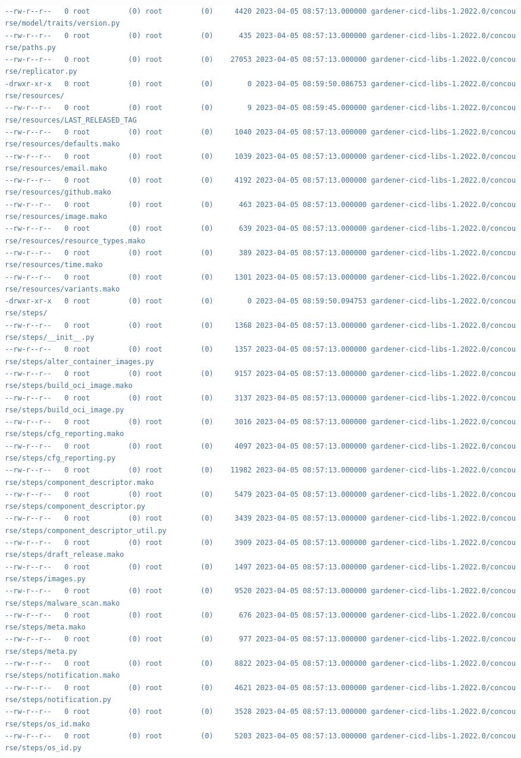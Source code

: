```diff
--rw-r--r--   0 root         (0) root         (0)     4420 2023-04-05 08:57:13.000000 gardener-cicd-libs-1.2022.0/concourse/model/traits/version.py
--rw-r--r--   0 root         (0) root         (0)      435 2023-04-05 08:57:13.000000 gardener-cicd-libs-1.2022.0/concourse/paths.py
--rw-r--r--   0 root         (0) root         (0)    27053 2023-04-05 08:57:13.000000 gardener-cicd-libs-1.2022.0/concourse/replicator.py
-drwxr-xr-x   0 root         (0) root         (0)        0 2023-04-05 08:59:50.086753 gardener-cicd-libs-1.2022.0/concourse/resources/
--rw-r--r--   0 root         (0) root         (0)        9 2023-04-05 08:59:45.000000 gardener-cicd-libs-1.2022.0/concourse/resources/LAST_RELEASED_TAG
--rw-r--r--   0 root         (0) root         (0)     1040 2023-04-05 08:57:13.000000 gardener-cicd-libs-1.2022.0/concourse/resources/defaults.mako
--rw-r--r--   0 root         (0) root         (0)     1039 2023-04-05 08:57:13.000000 gardener-cicd-libs-1.2022.0/concourse/resources/email.mako
--rw-r--r--   0 root         (0) root         (0)     4192 2023-04-05 08:57:13.000000 gardener-cicd-libs-1.2022.0/concourse/resources/github.mako
--rw-r--r--   0 root         (0) root         (0)      463 2023-04-05 08:57:13.000000 gardener-cicd-libs-1.2022.0/concourse/resources/image.mako
--rw-r--r--   0 root         (0) root         (0)      639 2023-04-05 08:57:13.000000 gardener-cicd-libs-1.2022.0/concourse/resources/resource_types.mako
--rw-r--r--   0 root         (0) root         (0)      389 2023-04-05 08:57:13.000000 gardener-cicd-libs-1.2022.0/concourse/resources/time.mako
--rw-r--r--   0 root         (0) root         (0)     1301 2023-04-05 08:57:13.000000 gardener-cicd-libs-1.2022.0/concourse/resources/variants.mako
-drwxr-xr-x   0 root         (0) root         (0)        0 2023-04-05 08:59:50.094753 gardener-cicd-libs-1.2022.0/concourse/steps/
--rw-r--r--   0 root         (0) root         (0)     1368 2023-04-05 08:57:13.000000 gardener-cicd-libs-1.2022.0/concourse/steps/__init__.py
--rw-r--r--   0 root         (0) root         (0)     1357 2023-04-05 08:57:13.000000 gardener-cicd-libs-1.2022.0/concourse/steps/alter_container_images.py
--rw-r--r--   0 root         (0) root         (0)     9157 2023-04-05 08:57:13.000000 gardener-cicd-libs-1.2022.0/concourse/steps/build_oci_image.mako
--rw-r--r--   0 root         (0) root         (0)     3137 2023-04-05 08:57:13.000000 gardener-cicd-libs-1.2022.0/concourse/steps/build_oci_image.py
--rw-r--r--   0 root         (0) root         (0)     3016 2023-04-05 08:57:13.000000 gardener-cicd-libs-1.2022.0/concourse/steps/cfg_reporting.mako
--rw-r--r--   0 root         (0) root         (0)     4097 2023-04-05 08:57:13.000000 gardener-cicd-libs-1.2022.0/concourse/steps/cfg_reporting.py
--rw-r--r--   0 root         (0) root         (0)    11982 2023-04-05 08:57:13.000000 gardener-cicd-libs-1.2022.0/concourse/steps/component_descriptor.mako
--rw-r--r--   0 root         (0) root         (0)     5479 2023-04-05 08:57:13.000000 gardener-cicd-libs-1.2022.0/concourse/steps/component_descriptor.py
--rw-r--r--   0 root         (0) root         (0)     3439 2023-04-05 08:57:13.000000 gardener-cicd-libs-1.2022.0/concourse/steps/component_descriptor_util.py
--rw-r--r--   0 root         (0) root         (0)     3909 2023-04-05 08:57:13.000000 gardener-cicd-libs-1.2022.0/concourse/steps/draft_release.mako
--rw-r--r--   0 root         (0) root         (0)     1497 2023-04-05 08:57:13.000000 gardener-cicd-libs-1.2022.0/concourse/steps/images.py
--rw-r--r--   0 root         (0) root         (0)     9520 2023-04-05 08:57:13.000000 gardener-cicd-libs-1.2022.0/concourse/steps/malware_scan.mako
--rw-r--r--   0 root         (0) root         (0)      676 2023-04-05 08:57:13.000000 gardener-cicd-libs-1.2022.0/concourse/steps/meta.mako
--rw-r--r--   0 root         (0) root         (0)      977 2023-04-05 08:57:13.000000 gardener-cicd-libs-1.2022.0/concourse/steps/meta.py
--rw-r--r--   0 root         (0) root         (0)     8822 2023-04-05 08:57:13.000000 gardener-cicd-libs-1.2022.0/concourse/steps/notification.mako
--rw-r--r--   0 root         (0) root         (0)     4621 2023-04-05 08:57:13.000000 gardener-cicd-libs-1.2022.0/concourse/steps/notification.py
--rw-r--r--   0 root         (0) root         (0)     3528 2023-04-05 08:57:13.000000 gardener-cicd-libs-1.2022.0/concourse/steps/os_id.mako
--rw-r--r--   0 root         (0) root         (0)     5203 2023-04-05 08:57:13.000000 gardener-cicd-libs-1.2022.0/concourse/steps/os_id.py
```